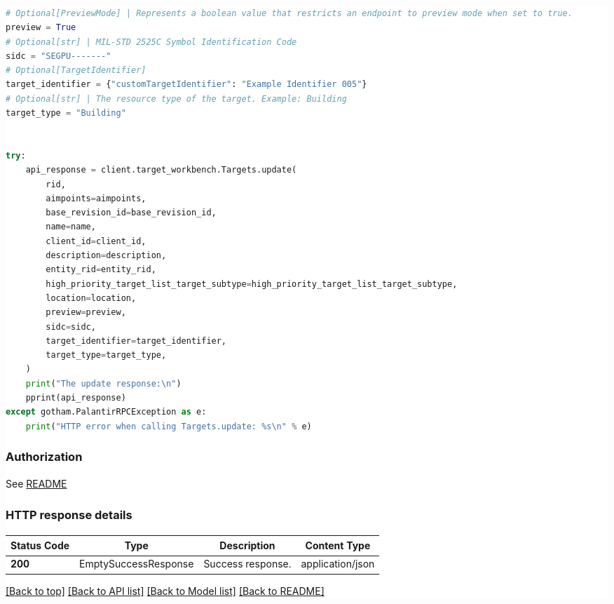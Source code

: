 ```python
# Optional[PreviewMode] | Represents a boolean value that restricts an endpoint to preview mode when set to true.
preview = True
# Optional[str] | MIL-STD 2525C Symbol Identification Code
sidc = "SEGPU-------"
# Optional[TargetIdentifier]
target_identifier = {"customTargetIdentifier": "Example Identifier 005"}
# Optional[str] | The resource type of the target. Example: Building
target_type = "Building"


try:
    api_response = client.target_workbench.Targets.update(
        rid,
        aimpoints=aimpoints,
        base_revision_id=base_revision_id,
        name=name,
        client_id=client_id,
        description=description,
        entity_rid=entity_rid,
        high_priority_target_list_target_subtype=high_priority_target_list_target_subtype,
        location=location,
        preview=preview,
        sidc=sidc,
        target_identifier=target_identifier,
        target_type=target_type,
    )
    print("The update response:\n")
    pprint(api_response)
except gotham.PalantirRPCException as e:
    print("HTTP error when calling Targets.update: %s\n" % e)

```



### Authorization

See [README](../../../README.md#authorization)

### HTTP response details
| Status Code | Type        | Description | Content Type |
|-------------|-------------|-------------|------------------|
**200** | EmptySuccessResponse  | Success response. | application/json |

[[Back to top]](#) [[Back to API list]](../../../README.md#apis-v1-link) [[Back to Model list]](../../../README.md#models-v1-link) [[Back to README]](../../../README.md)


